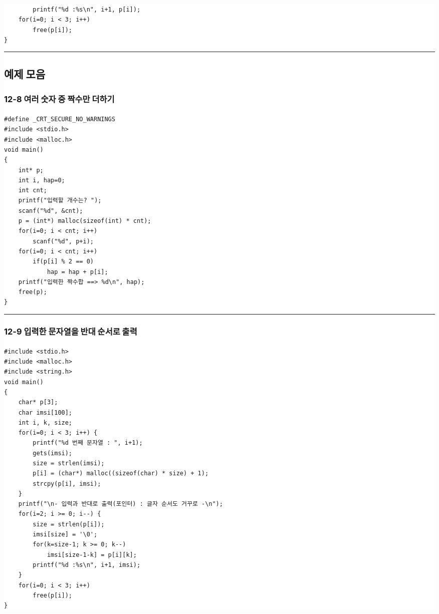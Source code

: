 ```
        printf("%d :%s\n", i+1, p[i]);
    for(i=0; i < 3; i++)
        free(p[i]);
}
```
---

## 예제 모음

### 12-8 여러 숫자 중 짝수만 더하기
```
#define _CRT_SECURE_NO_WARNINGS
#include <stdio.h>
#include <malloc.h>
void main()
{
    int* p;
    int i, hap=0;
    int cnt;
    printf("입력할 개수는? ");
    scanf("%d", &cnt);
    p = (int*) malloc(sizeof(int) * cnt);
    for(i=0; i < cnt; i++)
        scanf("%d", p+i);
    for(i=0; i < cnt; i++)
        if(p[i] % 2 == 0)
            hap = hap + p[i];
    printf("입력한 짝수합 ==> %d\n", hap);
    free(p);
}
```
---

### 12-9 입력한 문자열을 반대 순서로 출력
```
#include <stdio.h>
#include <malloc.h>
#include <string.h>
void main()
{
    char* p[3];
    char imsi[100];
    int i, k, size;
    for(i=0; i < 3; i++) {
        printf("%d 번째 문자열 : ", i+1);
        gets(imsi);
        size = strlen(imsi);
        p[i] = (char*) malloc((sizeof(char) * size) + 1);
        strcpy(p[i], imsi);
    }
    printf("\n- 입력과 반대로 출력(포인터) : 글자 순서도 거꾸로 -\n");
    for(i=2; i >= 0; i--) {
        size = strlen(p[i]);
        imsi[size] = '\0';
        for(k=size-1; k >= 0; k--)
            imsi[size-1-k] = p[i][k];
        printf("%d :%s\n", i+1, imsi);
    }
    for(i=0; i < 3; i++)
        free(p[i]);
}
```

